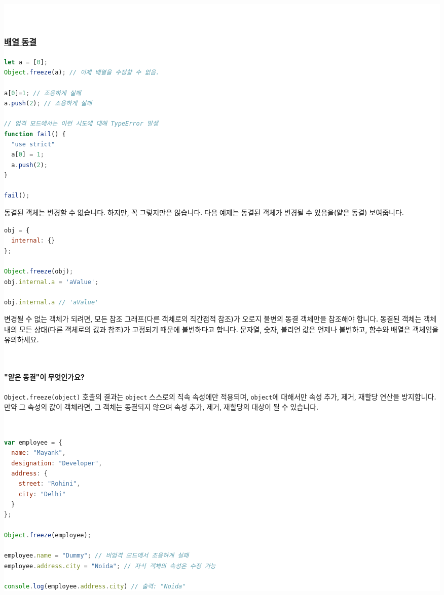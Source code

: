 <br>

<br>

### [배열 동결](https://developer.mozilla.org/ko/docs/Web/JavaScript/Reference/Global_Objects/Object/freeze#배열_동결)

```javascript
let a = [0];
Object.freeze(a); // 이제 배열을 수정할 수 없음.

a[0]=1; // 조용하게 실패
a.push(2); // 조용하게 실패

// 엄격 모드에서는 이런 시도에 대해 TypeError 발생
function fail() {
  "use strict"
  a[0] = 1;
  a.push(2);
}

fail();
```

동결된 객체는 변경할 수 없습니다. 하지만, 꼭 그렇지만은 않습니다. 다음 예제는 동결된 객체가 변경될 수 있음을(얕은 동결) 보여줍니다.



```javascript
obj = {
  internal: {}
};

Object.freeze(obj);
obj.internal.a = 'aValue';

obj.internal.a // 'aValue'
```

변경될 수 없는 객체가 되려면, 모든 참조 그래프(다른 객체로의 직간접적 참조)가 오로지 불변의 동결 객체만을 참조해야 합니다. 동결된 객체는 객체 내의 모든 상태(다른 객체로의 값과 참조)가 고정되기 때문에 불변하다고 합니다. 문자열, 숫자, 불리언 값은 언제나 불변하고, 함수와 배열은 객체임을 유의하세요.

<br>

#### "얕은 동결"이 무엇인가요?

`Object.freeze(object)` 호출의 결과는 `object` 스스로의 직속 속성에만 적용되며, `object`에 대해서만 속성 추가, 제거, 재할당 연산을 방지합니다. 만약 그 속성의 값이 객체라면, 그 객체는 동결되지 않으며 속성 추가, 제거, 재할당의 대상이 될 수 있습니다.

<br>

```javascript
var employee = {
  name: "Mayank",
  designation: "Developer",
  address: {
    street: "Rohini",
    city: "Delhi"
  }
};

Object.freeze(employee);

employee.name = "Dummy"; // 비엄격 모드에서 조용하게 실패
employee.address.city = "Noida"; // 자식 객체의 속성은 수정 가능

console.log(employee.address.city) // 출력: "Noida"
```

